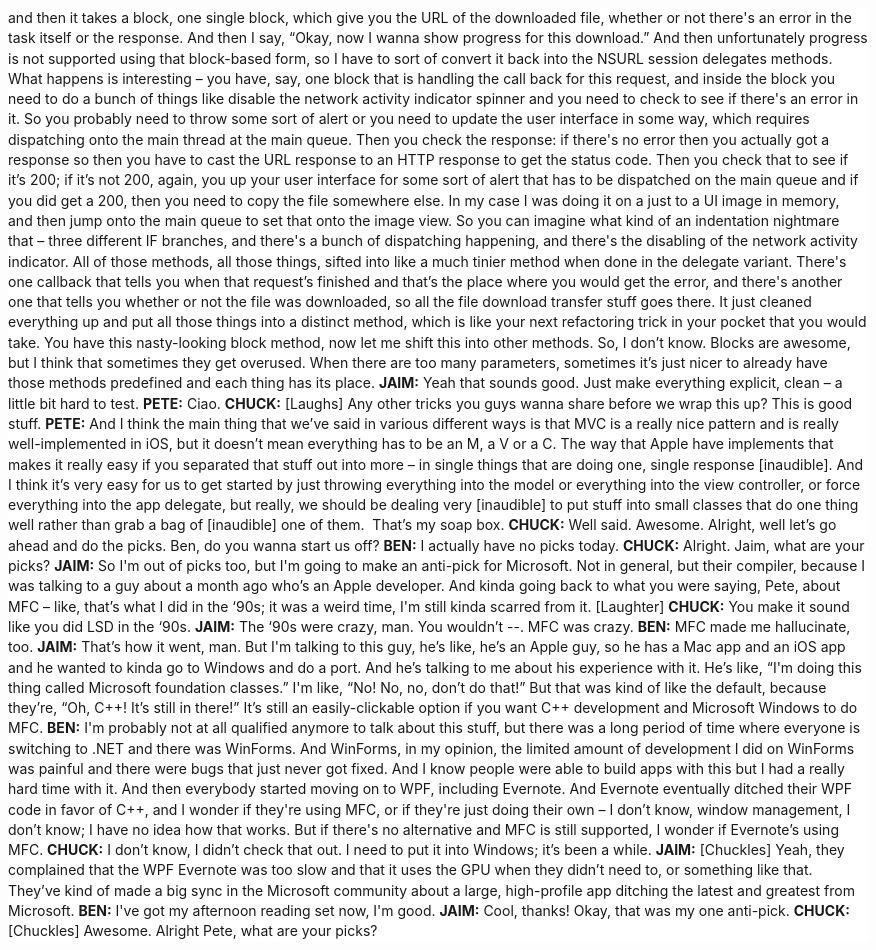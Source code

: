 and then it takes a block, one single block, which give you the URL of the downloaded file, whether or not there's an error in the task itself or the response. And then I say, “Okay, now I wanna show progress for this download.” And then unfortunately progress is not supported using that block-based form, so I have to sort of convert it back into the NSURL session delegates methods. What happens is interesting – you have, say, one block that is handling the call back for this request, and inside the block you need to do a bunch of things like disable the network activity indicator spinner and you need to check to see if there's an error in it. So you probably need to throw some sort of alert or you need to update the user interface in some way, which requires dispatching onto the main thread at the main queue. Then you check the response: if there's no error then you actually got a response so then you have to cast the URL response to an HTTP response to get the status code. Then you check that to see if it’s 200; if it’s not 200, again, you up your user interface for some sort of alert that has to be dispatched on the main queue and if you did get a 200, then you need to copy the file somewhere else. In my case I was doing it on a just to a UI image in memory, and then jump onto the main queue to set that onto the image view. So you can imagine what kind of an indentation nightmare that – three different IF branches, and there's a bunch of dispatching happening, and there's the disabling of the network activity indicator. All of those methods, all those things, sifted into like a much tinier method when done in the delegate variant. There's one callback that tells you when that request’s finished and that’s the place where you would get the error, and there's another one that tells you whether or not the file was downloaded, so all the file download transfer stuff goes there. It just cleaned everything up and put all those things into a distinct method, which is like your next refactoring trick in your pocket that you would take. You have this nasty-looking block method, now let me shift this into other methods. So, I don’t know. Blocks are awesome, but I think that sometimes they get overused. When there are too many parameters, sometimes it’s just nicer to already have those methods predefined and each thing has its place. **JAIM:** Yeah that sounds good. Just make everything explicit, clean – a little bit hard to test. **PETE:** Ciao. **CHUCK:** [Laughs] Any other tricks you guys wanna share before we wrap this up? This is good stuff. **PETE:** And I think the main thing that we’ve said in various different ways is that MVC is a really nice pattern and is really well-implemented in iOS, but it doesn’t mean everything has to be an M, a V or a C. The way that Apple have implements that makes it really easy if you separated that stuff out into more – in single things that are doing one, single response [inaudible]. And I think it’s very easy for us to get started by just throwing everything into the model or everything into the view controller, or force everything into the app delegate, but really, we should be dealing very [inaudible] to put stuff into small classes that do one thing well rather than grab a bag of [inaudible] one of them.&nbsp; That’s my soap box. **CHUCK:** Well said. Awesome. Alright, well let’s go ahead and do the picks. Ben, do you wanna start us off? **BEN:** I actually have no picks today. **CHUCK:** Alright. Jaim, what are your picks? **JAIM:** So I'm out of picks too, but I'm going to make an anti-pick for Microsoft. Not in general, but their compiler, because I was talking to a guy about a month ago who’s an Apple developer. And kinda going back to what you were saying, Pete, about MFC – like, that’s what I did in the ‘90s; it was a weird time, I'm still kinda scarred from it. [Laughter] **CHUCK:** You make it sound like you did LSD in the ‘90s. **JAIM:** The ‘90s were crazy, man. You wouldn’t --. MFC was crazy. **BEN:** MFC made me hallucinate, too. **JAIM:** That’s how it went, man. But I'm talking to this guy, he’s like, he’s an Apple guy, so he has a Mac app and an iOS app and he wanted to kinda go to Windows and do a port. And he’s talking to me about his experience with it. He’s like, “I'm doing this thing called Microsoft foundation classes.” I'm like, “No! No, no, don’t do that!” But that was kind of like the default, because they’re, “Oh, C++! It’s still in there!” It’s still an easily-clickable option if you want C++ development and Microsoft Windows to do MFC. **BEN:** I'm probably not at all qualified anymore to talk about this stuff, but there was a long period of time where everyone is switching to .NET and there was WinForms. And WinForms, in my opinion, the limited amount of development I did on WinForms was painful and there were bugs that just never got fixed. And I know people were able to build apps with this but I had a really hard time with it. And then everybody started moving on to WPF, including Evernote. And Evernote eventually ditched their WPF code in favor of C++, and I wonder if they're using MFC, or if they're just doing their own – I don’t know, window management, I don’t know; I have no idea how that works. But if there's no alternative and MFC is still supported, I wonder if Evernote’s using MFC. **CHUCK:** I don’t know, I didn’t check that out. I need to put it into Windows; it’s been a while. **JAIM:** [Chuckles] Yeah, they complained that the WPF Evernote was too slow and that it uses the GPU when they didn’t need to, or something like that. They’ve kind of made a big sync in the Microsoft community about a large, high-profile app ditching the latest and greatest from Microsoft. **BEN:** I've got my afternoon reading set now, I'm good. **JAIM:** Cool, thanks! Okay, that was my one anti-pick. **CHUCK:** [Chuckles] Awesome. Alright Pete, what are your picks?